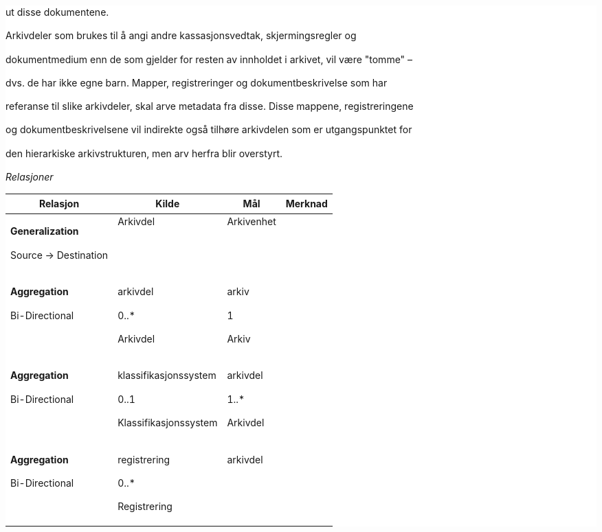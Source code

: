 ut disse dokumentene.

Arkivdeler som brukes til å angi andre kassasjonsvedtak,
skjermingsregler og

dokumentmedium enn de som gjelder for resten av innholdet i arkivet, vil
være "tomme" –

dvs. de har ikke egne barn. Mapper, registreringer og
dokumentbeskrivelse som har

referanse til slike arkivdeler, skal arve metadata fra disse. Disse
mappene, registreringene

og dokumentbeskrivelsene vil indirekte også tilhøre arkivdelen som er
utgangspunktet for

den hierarkiske arkivstrukturen, men arv herfra blir overstyrt.

*<span class="underline">Relasjoner</span>*

<table>
<thead>
<tr class="header">
<th><strong>Relasjon</strong></th>
<th><strong>Kilde</strong></th>
<th><strong>Mål</strong></th>
<th><strong>Merknad</strong></th>
</tr>
</thead>
<tbody>
<tr class="odd">
<td><p><strong><span class="underline">Generalization</span></strong></p>
<p>Source -&gt; Destination</p></td>
<td>Arkivdel</td>
<td>Arkivenhet</td>
<td></td>
</tr>
<tr class="even">
<td><p><strong><span class="underline">Aggregation</span></strong></p>
<p>Bi-Directional</p></td>
<td><p>arkivdel</p>
<p>0..*</p>
<p>Arkivdel</p></td>
<td><p>arkiv</p>
<p>1</p>
<p>Arkiv</p></td>
<td></td>
</tr>
<tr class="odd">
<td><p><strong><span class="underline">Aggregation</span></strong></p>
<p>Bi-Directional</p></td>
<td><p>klassifikasjonssystem</p>
<p>0..1</p>
<p>Klassifikasjonssystem</p></td>
<td><p>arkivdel</p>
<p>1..*</p>
<p>Arkivdel</p></td>
<td></td>
</tr>
<tr class="even">
<td><p><strong><span class="underline">Aggregation</span></strong></p>
<p>Bi-Directional</p></td>
<td><p>registrering</p>
<p>0..*</p>
<p>Registrering</p></td>
<td><p>arkivdel</p>